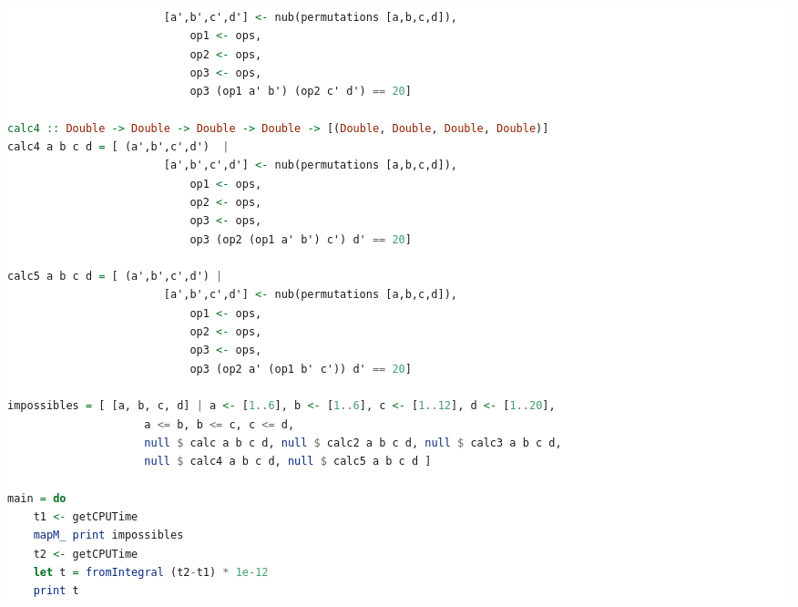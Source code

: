 ```haskell
                        [a',b',c',d'] <- nub(permutations [a,b,c,d]),
                            op1 <- ops,
                            op2 <- ops,
                            op3 <- ops,
                            op3 (op1 a' b') (op2 c' d') == 20]

calc4 :: Double -> Double -> Double -> Double -> [(Double, Double, Double, Double)]
calc4 a b c d = [ (a',b',c',d')  |
                        [a',b',c',d'] <- nub(permutations [a,b,c,d]),
                            op1 <- ops,
                            op2 <- ops,
                            op3 <- ops,
                            op3 (op2 (op1 a' b') c') d' == 20]

calc5 a b c d = [ (a',b',c',d') |
                        [a',b',c',d'] <- nub(permutations [a,b,c,d]),
                            op1 <- ops,
                            op2 <- ops,
                            op3 <- ops,
                            op3 (op2 a' (op1 b' c')) d' == 20]

impossibles = [ [a, b, c, d] | a <- [1..6], b <- [1..6], c <- [1..12], d <- [1..20],
                     a <= b, b <= c, c <= d,
                     null $ calc a b c d, null $ calc2 a b c d, null $ calc3 a b c d,
                     null $ calc4 a b c d, null $ calc5 a b c d ]

main = do
    t1 <- getCPUTime
    mapM_ print impossibles
    t2 <- getCPUTime
    let t = fromIntegral (t2-t1) * 1e-12
    print t
```


